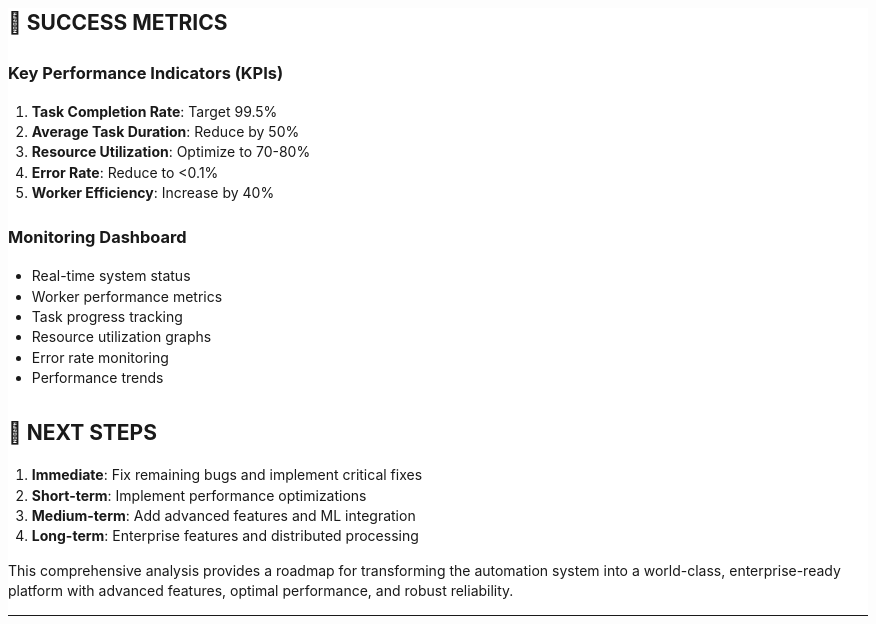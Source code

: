 ## 🎯 SUCCESS METRICS

### **Key Performance Indicators (KPIs)**

1. **Task Completion Rate**: Target 99.5%
2. **Average Task Duration**: Reduce by 50%
3. **Resource Utilization**: Optimize to 70-80%
4. **Error Rate**: Reduce to <0.1%
5. **Worker Efficiency**: Increase by 40%

### **Monitoring Dashboard**

- Real-time system status
- Worker performance metrics
- Task progress tracking
- Resource utilization graphs
- Error rate monitoring
- Performance trends

## 🚀 NEXT STEPS

1. **Immediate**: Fix remaining bugs and implement critical fixes
2. **Short-term**: Implement performance optimizations
3. **Medium-term**: Add advanced features and ML integration
4. **Long-term**: Enterprise features and distributed processing

This comprehensive analysis provides a roadmap for transforming the automation system into a world-class, enterprise-ready platform with advanced features, optimal performance, and robust reliability.

---
